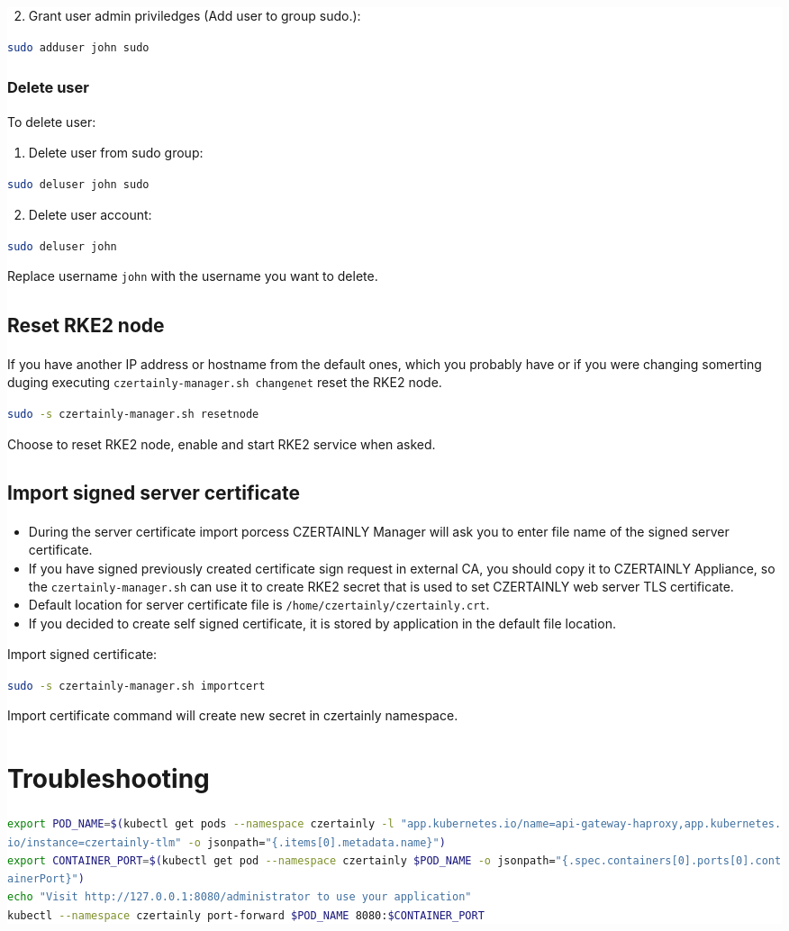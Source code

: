 2. Grant user admin priviledges (Add user to group sudo.): 
```bash
sudo adduser john sudo
```

### Delete user
To delete user:
1. Delete user from sudo group:
```bash
sudo deluser john sudo
```
2. Delete user account:
```bash
sudo deluser john
```
Replace username ```john``` with the username you want to delete. 

## Reset RKE2 node
If you have another IP address or hostname from the default ones, which you probably have or if you were changing somerting duging executing ```czertainly-manager.sh changenet``` reset the RKE2 node. 
```bash
sudo -s czertainly-manager.sh resetnode
```
Choose to reset RKE2 node, enable and start RKE2 service when asked.

## Import signed server certificate
* During the server certificate import porcess CZERTAINLY Manager will ask you to enter file name of the signed server certificate.
* If you have signed previously created certificate sign request in external CA, you should copy it to CZERTAINLY Appliance, so the ```czertainly-manager.sh``` can use it to create RKE2 secret that is used to set CZERTAINLY web server TLS certificate.
* Default location for server certificate file is ```/home/czertainly/czertainly.crt```.
* If you decided to create self signed certificate, it is stored by application in the default file location.

Import signed certificate:
```bash
sudo -s czertainly-manager.sh importcert
```
Import certificate command will create new secret in czertainly namespace.


# Troubleshooting
```bash
export POD_NAME=$(kubectl get pods --namespace czertainly -l "app.kubernetes.io/name=api-gateway-haproxy,app.kubernetes.io/instance=czertainly-tlm" -o jsonpath="{.items[0].metadata.name}")
export CONTAINER_PORT=$(kubectl get pod --namespace czertainly $POD_NAME -o jsonpath="{.spec.containers[0].ports[0].containerPort}")
echo "Visit http://127.0.0.1:8080/administrator to use your application"
kubectl --namespace czertainly port-forward $POD_NAME 8080:$CONTAINER_PORT
```
